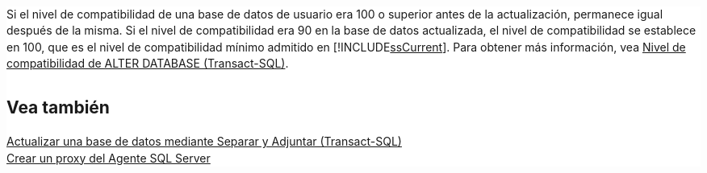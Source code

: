  Si el nivel de compatibilidad de una base de datos de usuario era 100 o superior antes de la actualización, permanece igual después de la misma. Si el nivel de compatibilidad era 90 en la base de datos actualizada, el nivel de compatibilidad se establece en 100, que es el nivel de compatibilidad mínimo admitido en [!INCLUDE[ssCurrent](../../includes/sscurrent-md.md)]. Para obtener más información, vea [Nivel de compatibilidad de ALTER DATABASE &#40;Transact-SQL&#41;](/sql/t-sql/statements/alter-database-transact-sql-compatibility-level).  
  
## <a name="see-also"></a>Vea también  
 [Actualizar una base de datos mediante Separar y Adjuntar &#40;Transact-SQL&#41;](upgrade-a-database-using-detach-and-attach-transact-sql.md)   
 [Crear un proxy del Agente SQL Server](../../ssms/agent/create-a-sql-server-agent-proxy.md)  
  
  
